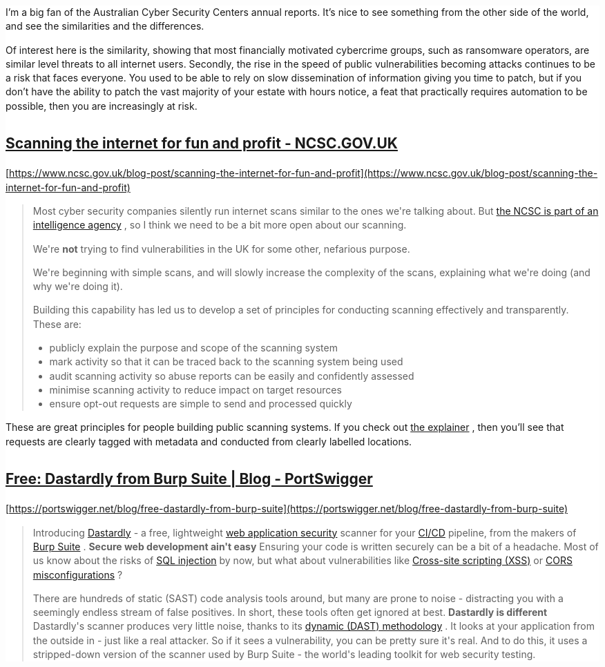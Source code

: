 
I’m a big fan of the Australian Cyber Security Centers annual reports.  It’s nice to see something from the other side of the world, and see the similarities and the differences.  

Of interest here is the similarity, showing that most financially motivated cybercrime groups, such as ransomware operators, are similar level threats to all internet users.  Secondly, the rise in the speed of public vulnerabilities becoming attacks continues to be a risk that faces everyone.  You used to be able to rely on slow dissemination of information giving you time to patch, but if you don’t have the ability to patch the vast majority of your estate with hours notice, a feat that practically requires automation to be possible, then you are increasingly at risk. 


## [Scanning the internet for fun and profit - NCSC.GOV.UK ](https://www.ncsc.gov.uk/blog-post/scanning-the-internet-for-fun-and-profit)

[https://www.ncsc.gov.uk/blog-post/scanning-the-internet-for-fun-and-profit](https://www.ncsc.gov.uk/blog-post/scanning-the-internet-for-fun-and-profit)

> Most cyber security companies silently run internet scans similar to the ones we're talking about. But [the NCSC is part of an intelligence agency](https://www.gchq.gov.uk/section/mission/cyber-security) , so I think we need to be a bit more open about our scanning.
> 
> We're **not** trying to find vulnerabilities in the UK for some other, nefarious purpose. 
> 
> We're beginning with simple scans, and will slowly increase the complexity of the scans, explaining what we're doing (and why we're doing it).
> 
> Building this capability has led us to develop a set of principles for conducting scanning effectively and transparently. These are:
> * publicly explain the purpose and scope of the scanning system
> * mark activity so that it can be traced back to the scanning system being used
> * audit scanning activity so abuse reports can be easily and confidently assessed
> * minimise scanning activity to reduce impact on target resources
> * ensure opt-out requests are simple to send and processed quickly 


These are great principles for people building public scanning systems.  If you check out [the explainer](https://www.ncsc.gov.uk/information/ncsc-scanning-information) , then you’ll see that requests are clearly tagged with metadata and conducted from clearly labelled locations. 


## [Free: Dastardly from Burp Suite | Blog - PortSwigger ](https://portswigger.net/blog/free-dastardly-from-burp-suite)

[https://portswigger.net/blog/free-dastardly-from-burp-suite](https://portswigger.net/blog/free-dastardly-from-burp-suite)

> Introducing [Dastardly](https://portswigger.net/burp/dastardly) - a free, lightweight [web application security](https://portswigger.net/burp/application-security-testing) scanner for your [CI/CD](https://portswigger.net/developers/ci-cd-security) pipeline, from the makers of [Burp Suite](https://portswigger.net/burp) . **Secure web development ain't easy** Ensuring your code is written securely can be a bit of a headache. Most of us know about the risks of [SQL injection](https://portswigger.net/web-security/sql-injection) by now, but what about vulnerabilities like [Cross-site scripting (XSS)](https://portswigger.net/web-security/cross-site-scripting) or [CORS misconfigurations](https://portswigger.net/web-security/cors) ?
> 
> There are hundreds of static (SAST) code analysis tools around, but many are prone to noise - distracting you with a seemingly endless stream of false positives. In short, these tools often get ignored at best. **Dastardly is different** Dastardly's scanner produces very little noise, thanks to its [dynamic (DAST) methodology](https://portswigger.net/burp/application-security-testing/dast) . It looks at your application from the outside in - just like a real attacker. So if it sees a vulnerability, you can be pretty sure it's real. And to do this, it uses a stripped-down version of the scanner used by Burp Suite - the world's leading toolkit for web security testing.
> 
